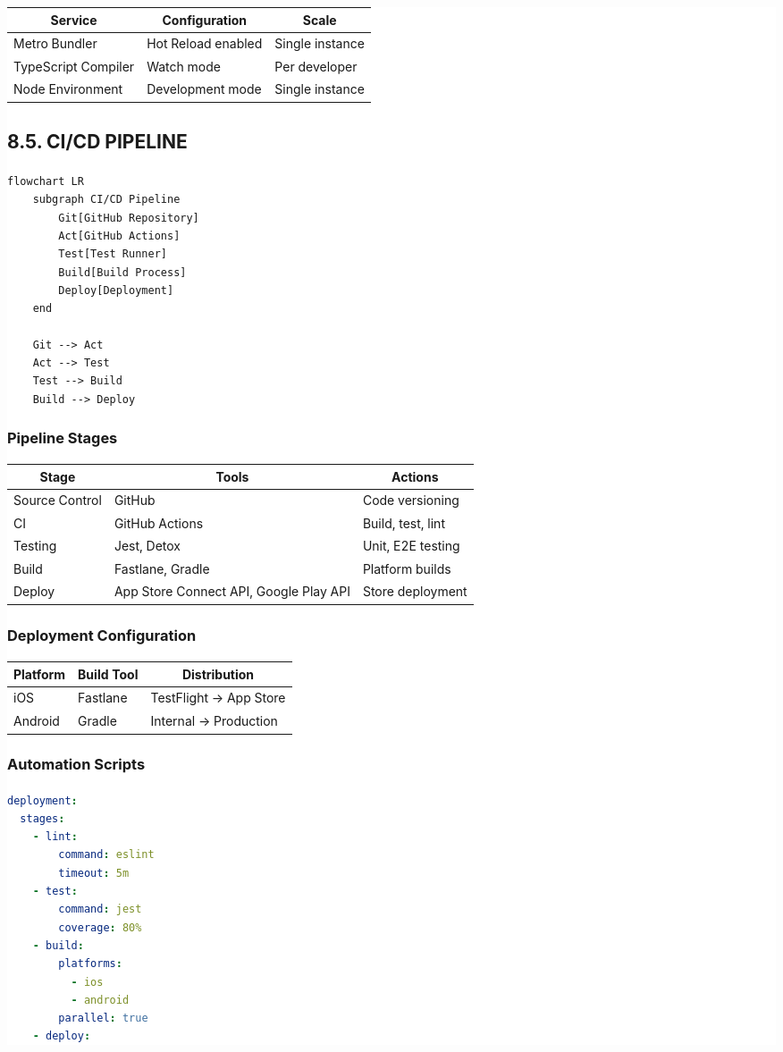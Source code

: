 | Service | Configuration | Scale |
|---------|--------------|--------|
| Metro Bundler | Hot Reload enabled | Single instance |
| TypeScript Compiler | Watch mode | Per developer |
| Node Environment | Development mode | Single instance |

## 8.5. CI/CD PIPELINE

```mermaid
flowchart LR
    subgraph CI/CD Pipeline
        Git[GitHub Repository]
        Act[GitHub Actions]
        Test[Test Runner]
        Build[Build Process]
        Deploy[Deployment]
    end
    
    Git --> Act
    Act --> Test
    Test --> Build
    Build --> Deploy
```

### Pipeline Stages

| Stage | Tools | Actions |
|-------|-------|---------|
| Source Control | GitHub | Code versioning |
| CI | GitHub Actions | Build, test, lint |
| Testing | Jest, Detox | Unit, E2E testing |
| Build | Fastlane, Gradle | Platform builds |
| Deploy | App Store Connect API, Google Play API | Store deployment |

### Deployment Configuration

| Platform | Build Tool | Distribution |
|----------|------------|--------------|
| iOS | Fastlane | TestFlight → App Store |
| Android | Gradle | Internal → Production |

### Automation Scripts

```yaml
deployment:
  stages:
    - lint:
        command: eslint
        timeout: 5m
    - test:
        command: jest
        coverage: 80%
    - build:
        platforms:
          - ios
          - android
        parallel: true
    - deploy:
```